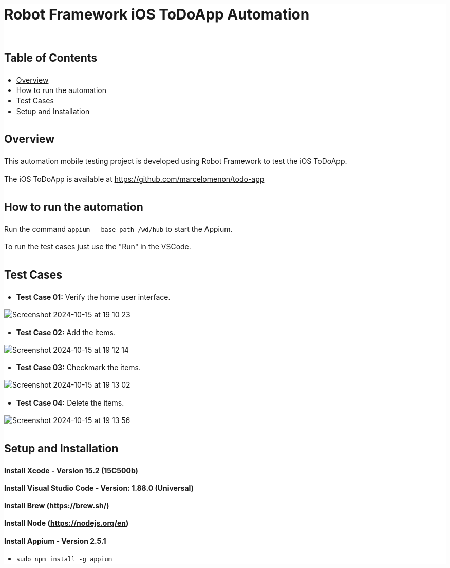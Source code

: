 # Robot Framework iOS ToDoApp Automation

---

## Table of Contents
- [Overview](#overview)
- [How to run the automation](#how-to-run-the-automation)
- [Test Cases](#test-cases)
- [Setup and Installation](#setup-and-installation)

## Overview
This automation mobile testing project is developed using Robot Framework to test the iOS ToDoApp.

The iOS ToDoApp is available at https://github.com/marcelomenon/todo-app

## How to run the automation
Run the command `appium --base-path /wd/hub` to start the Appium.

To run the test cases just use the "Run" in the VSCode.

## Test Cases
- **Test Case 01:** Verify the home user interface.

<img width="733" alt="Screenshot 2024-10-15 at 19 10 23" src="https://github.com/user-attachments/assets/2453b8bc-88ae-4f09-a61e-0cd3107d87e5">

- **Test Case 02:** Add the items.

<img width="730" alt="Screenshot 2024-10-15 at 19 12 14" src="https://github.com/user-attachments/assets/f36c3eb9-2aeb-4f57-835d-87b28f547a20">

- **Test Case 03:** Checkmark the items.

<img width="734" alt="Screenshot 2024-10-15 at 19 13 02" src="https://github.com/user-attachments/assets/62214660-ca25-4418-aadd-594c4bec2f28">

- **Test Case 04:** Delete the items.

<img width="727" alt="Screenshot 2024-10-15 at 19 13 56" src="https://github.com/user-attachments/assets/372fccfb-c4cb-4dfb-8b71-615eee542b0f">

## Setup and Installation

**Install Xcode - Version 15.2 (15C500b)**

**Install Visual Studio Code - Version: 1.88.0 (Universal)**

**Install Brew (https://brew.sh/)**

**Install Node (https://nodejs.org/en)**

**Install Appium - Version 2.5.1**

- `sudo npm install -g appium`
